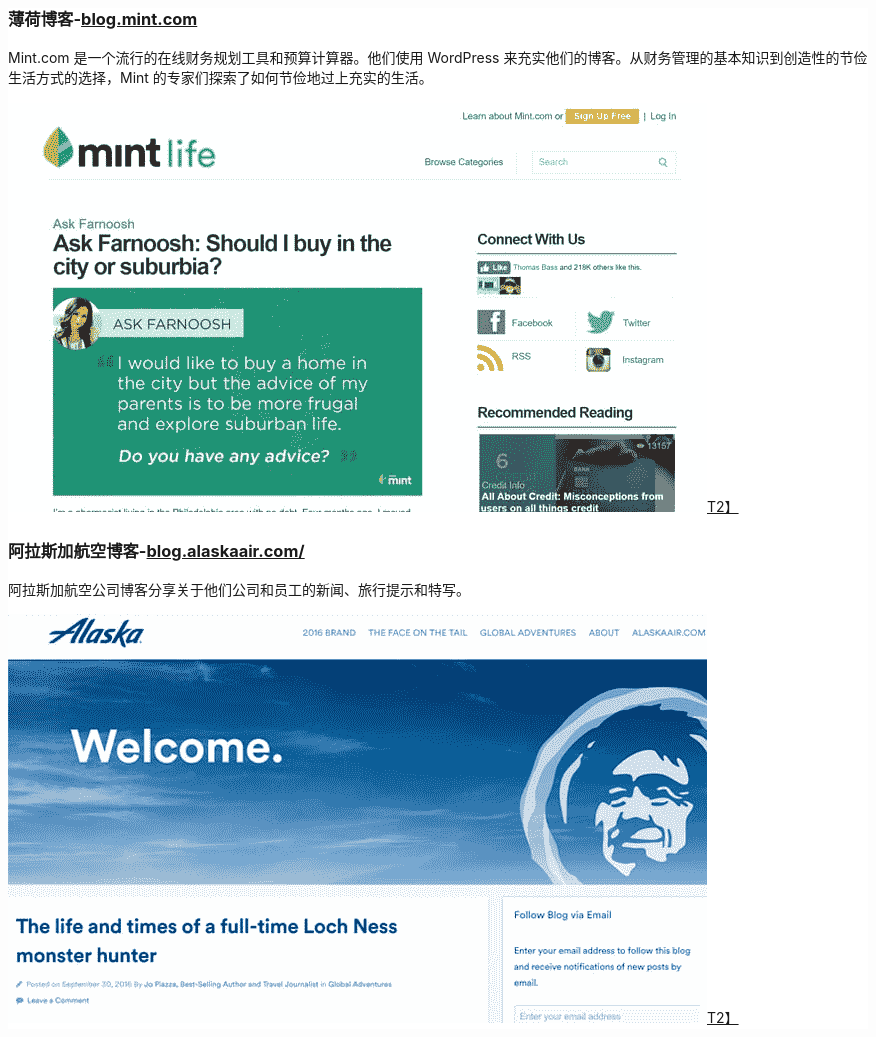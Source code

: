 ### 薄荷博客-[blog.mint.com](https://blog.mint.com/)

Mint.com 是一个流行的在线财务规划工具和预算计算器。他们使用 WordPress 来充实他们的博客。从财务管理的基本知识到创造性的节俭生活方式的选择，Mint 的专家们探索了如何节俭地过上充实的生活。

[![mint blog wordpress sites](img/c8ec03181c26c761c2fb4e8bfc52929b.png)T2】](https://blog.mint.com/)

### 阿拉斯加航空博客-[blog.alaskaair.com/](https://blog.alaskaair.com/)

阿拉斯加航空公司博客分享关于他们公司和员工的新闻、旅行提示和特写。

[![alaskair blog wordpress sites](img/f4284344265c43b577c1cc10e101415c.png)T2】](https://blog.alaskaair.com/)
